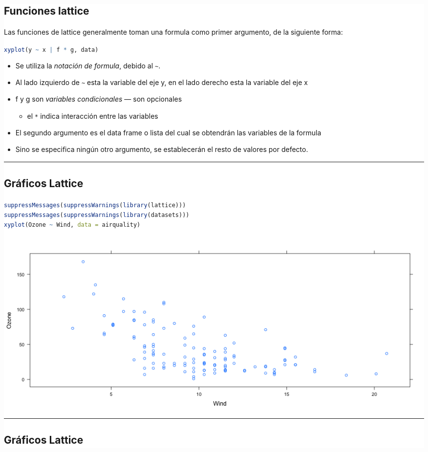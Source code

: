 
## Funciones lattice 

Las funciones de lattice generalmente toman una formula como primer argumento, 
de la siguiente forma:

```r
xyplot(y ~ x | f * g, data)
```

- Se utiliza la *notación de formula*, debido al `~`.

- Al lado izquierdo de `~` esta la variable del eje y, en el lado derecho esta la variable del eje x

- f y g son _variables condicionales_ — son opcionales 
  - el `*` indica interacción entre las variables 

- El segundo argumento es el data frame o lista del cual se obtendrán las variables de la formula 

- Sino se especifica ningún otro argumento, se establecerán el resto de valores por defecto.

---

## Gráficos Lattice 


```r
suppressMessages(suppressWarnings(library(lattice)))
suppressMessages(suppressWarnings(library(datasets)))
xyplot(Ozone ~ Wind, data = airquality)
```

<img src="assets/fig/unnamed-chunk-21-1.png" title="plot of chunk unnamed-chunk-21" alt="plot of chunk unnamed-chunk-21" style="display: block; margin: auto;" />

---

## Gráficos Lattice 
